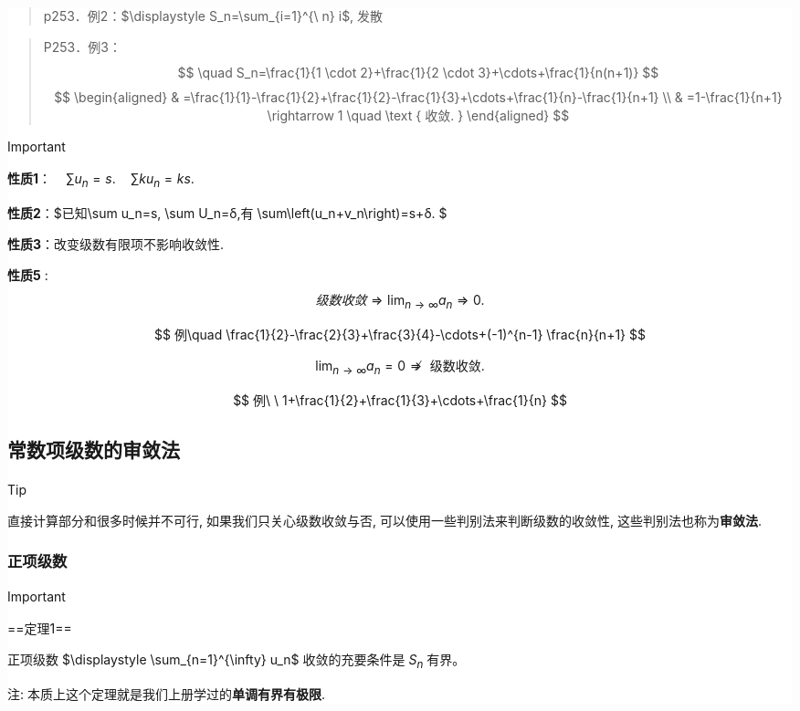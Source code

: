 >p253．例2：$\displaystyle S_n=\sum_{i=1}^{\ n} i$, 发散

>P253．例3：
>$$
>\quad S_n=\frac{1}{1 \cdot 2}+\frac{1}{2 \cdot 3}+\cdots+\frac{1}{n(n+1)}
>$$
>$$
\begin{aligned}
& =\frac{1}{1}-\frac{1}{2}+\frac{1}{2}-\frac{1}{3}+\cdots+\frac{1}{n}-\frac{1}{n+1} \\
& =1-\frac{1}{n+1} \rightarrow 1 \quad \text { 收敛. }
\end{aligned}
>$$

> [!important] 
> 
>
>**性质1**：$\quad \sum u_n=s . \quad \sum k u_n=k s.$
>
>**性质2**：$已知\sum u_n=s, \sum U_n=δ,有
\sum\left(u_n+v_n\right)=s+δ.
$
>
>**性质3**：改变级数有限项不影响收敛性.
>
>**性质5** :
>$$
>级数收敛 \displaystyle \Longrightarrow \lim _{n \rightarrow \infty} a_n \Rightarrow 0.
>$$
>
> $$
> 例\quad \frac{1}{2}-\frac{2}{3}+\frac{3}{4}-\cdots+(-1)^{n-1} \frac{n}{n+1}
> $$
>
>$$
>\lim _{n \rightarrow \infty} a_n=0 \nRightarrow \text { 级数收敛. }
>$$
>
>$$
>例\ \ 1+\frac{1}{2}+\frac{1}{3}+\cdots+\frac{1}{n}
>$$

## 常数项级数的审敛法

>[!tip]
>
> 直接计算部分和很多时候并不可行, 如果我们只关心级数收敛与否, 可以使用一些判别法来判断级数的收敛性, 这些判别法也称为**审敛法**.

### 正项级数

> [!important]
> 
> ==定理1==
> 
> 正项级数 $\displaystyle \sum_{n=1}^{\infty} u_n$ 收敛的充要条件是 $S_n$ 有界。
>
> 注: 本质上这个定理就是我们上册学过的**单调有界有极限**.
